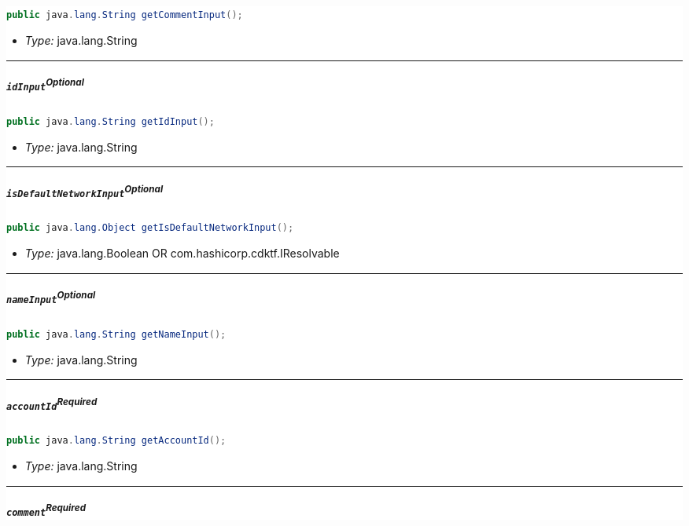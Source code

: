 ```java
public java.lang.String getCommentInput();
```

- *Type:* java.lang.String

---

##### `idInput`<sup>Optional</sup> <a name="idInput" id="@cdktf/provider-cloudflare.tunnelVirtualNetwork.TunnelVirtualNetwork.property.idInput"></a>

```java
public java.lang.String getIdInput();
```

- *Type:* java.lang.String

---

##### `isDefaultNetworkInput`<sup>Optional</sup> <a name="isDefaultNetworkInput" id="@cdktf/provider-cloudflare.tunnelVirtualNetwork.TunnelVirtualNetwork.property.isDefaultNetworkInput"></a>

```java
public java.lang.Object getIsDefaultNetworkInput();
```

- *Type:* java.lang.Boolean OR com.hashicorp.cdktf.IResolvable

---

##### `nameInput`<sup>Optional</sup> <a name="nameInput" id="@cdktf/provider-cloudflare.tunnelVirtualNetwork.TunnelVirtualNetwork.property.nameInput"></a>

```java
public java.lang.String getNameInput();
```

- *Type:* java.lang.String

---

##### `accountId`<sup>Required</sup> <a name="accountId" id="@cdktf/provider-cloudflare.tunnelVirtualNetwork.TunnelVirtualNetwork.property.accountId"></a>

```java
public java.lang.String getAccountId();
```

- *Type:* java.lang.String

---

##### `comment`<sup>Required</sup> <a name="comment" id="@cdktf/provider-cloudflare.tunnelVirtualNetwork.TunnelVirtualNetwork.property.comment"></a>
